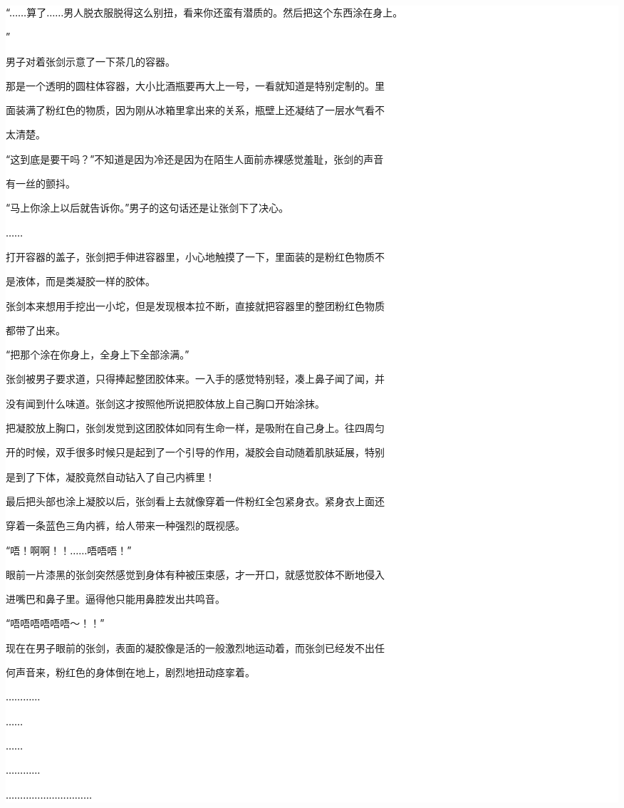 “……算了……男人脱衣服脱得这么别扭，看来你还蛮有潜质的。然后把这个东西涂在身上。

”

男子对着张剑示意了一下茶几的容器。

那是一个透明的圆柱体容器，大小比酒瓶要再大上一号，一看就知道是特别定制的。里

面装满了粉红色的物质，因为刚从冰箱里拿出来的关系，瓶壁上还凝结了一层水气看不

太清楚。

“这到底是要干吗？”不知道是因为冷还是因为在陌生人面前赤裸感觉羞耻，张剑的声音

有一丝的颤抖。

“马上你涂上以后就告诉你。”男子的这句话还是让张剑下了决心。

……

打开容器的盖子，张剑把手伸进容器里，小心地触摸了一下，里面装的是粉红色物质不

是液体，而是类凝胶一样的胶体。

张剑本来想用手挖出一小坨，但是发现根本拉不断，直接就把容器里的整团粉红色物质

都带了出来。

“把那个涂在你身上，全身上下全部涂满。”

张剑被男子要求道，只得捧起整团胶体来。一入手的感觉特别轻，凑上鼻子闻了闻，并

没有闻到什么味道。张剑这才按照他所说把胶体放上自己胸口开始涂抹。

把凝胶放上胸口，张剑发觉到这团胶体如同有生命一样，是吸附在自己身上。往四周匀

开的时候，双手很多时候只是起到了一个引导的作用，凝胶会自动随着肌肤延展，特别

是到了下体，凝胶竟然自动钻入了自己内裤里！

最后把头部也涂上凝胶以后，张剑看上去就像穿着一件粉红全包紧身衣。紧身衣上面还

穿着一条蓝色三角内裤，给人带来一种强烈的既视感。

“唔！啊啊！！……唔唔唔！”

眼前一片漆黑的张剑突然感觉到身体有种被压束感，才一开口，就感觉胶体不断地侵入

进嘴巴和鼻子里。逼得他只能用鼻腔发出共鸣音。

“唔唔唔唔唔唔～！！”

现在在男子眼前的张剑，表面的凝胶像是活的一般激烈地运动着，而张剑已经发不出任

何声音来，粉红色的身体倒在地上，剧烈地扭动痉挛着。

…………

……

……

…………

…………………………
